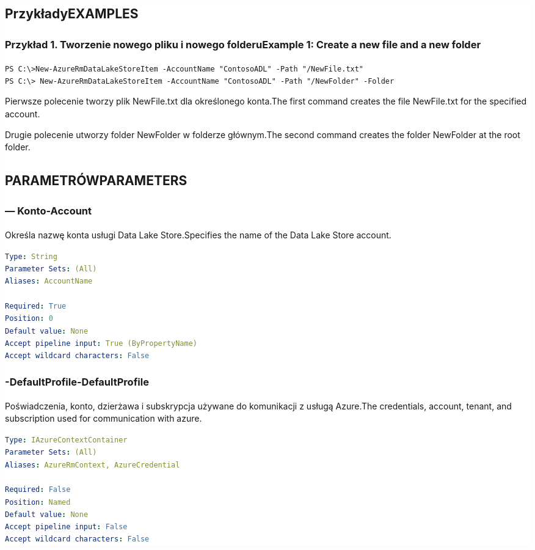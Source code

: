 ## <span data-ttu-id="2b32d-107">Przykłady</span><span class="sxs-lookup"><span data-stu-id="2b32d-107">EXAMPLES</span></span>

### <span data-ttu-id="2b32d-108">Przykład 1. Tworzenie nowego pliku i nowego folderu</span><span class="sxs-lookup"><span data-stu-id="2b32d-108">Example 1: Create a new file and a new folder</span></span>
```
PS C:\>New-AzureRmDataLakeStoreItem -AccountName "ContosoADL" -Path "/NewFile.txt"
PS C:\> New-AzureRmDataLakeStoreItem -AccountName "ContosoADL" -Path "/NewFolder" -Folder
```

<span data-ttu-id="2b32d-109">Pierwsze polecenie tworzy plik NewFile.txt dla określonego konta.</span><span class="sxs-lookup"><span data-stu-id="2b32d-109">The first command creates the file NewFile.txt for the specified account.</span></span>

<span data-ttu-id="2b32d-110">Drugie polecenie utworzy folder NewFolder w folderze głównym.</span><span class="sxs-lookup"><span data-stu-id="2b32d-110">The second command creates the folder NewFolder at the root folder.</span></span>

## <span data-ttu-id="2b32d-111">PARAMETRÓW</span><span class="sxs-lookup"><span data-stu-id="2b32d-111">PARAMETERS</span></span>

### <span data-ttu-id="2b32d-112">— Konto</span><span class="sxs-lookup"><span data-stu-id="2b32d-112">-Account</span></span>
<span data-ttu-id="2b32d-113">Określa nazwę konta usługi Data Lake Store.</span><span class="sxs-lookup"><span data-stu-id="2b32d-113">Specifies the name of the Data Lake Store account.</span></span>

```yaml
Type: String
Parameter Sets: (All)
Aliases: AccountName

Required: True
Position: 0
Default value: None
Accept pipeline input: True (ByPropertyName)
Accept wildcard characters: False
```

### <span data-ttu-id="2b32d-114">-DefaultProfile</span><span class="sxs-lookup"><span data-stu-id="2b32d-114">-DefaultProfile</span></span>
<span data-ttu-id="2b32d-115">Poświadczenia, konto, dzierżawa i subskrypcja używane do komunikacji z usługą Azure.</span><span class="sxs-lookup"><span data-stu-id="2b32d-115">The credentials, account, tenant, and subscription used for communication with azure.</span></span>

```yaml
Type: IAzureContextContainer
Parameter Sets: (All)
Aliases: AzureRmContext, AzureCredential

Required: False
Position: Named
Default value: None
Accept pipeline input: False
Accept wildcard characters: False
```
